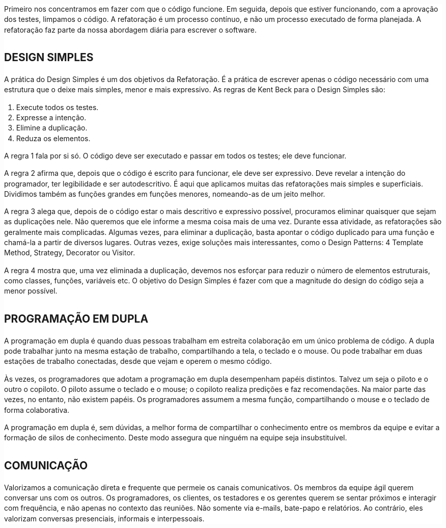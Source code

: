 <p>Primeiro nos concentramos em fazer com que o código funcione. Em seguida, depois que estiver funcionando, com a aprovação dos testes, limpamos o código. A refatoração é um processo contínuo, e não um processo executado de forma planejada. A refatoração faz parte da nossa abordagem diária para escrever o software.</p>

<h2>DESIGN SIMPLES</h2>
<p>A prática do Design Simples é um dos objetivos da Refatoração. É a prática de escrever apenas o código necessário com uma estrutura que o deixe mais simples, menor e mais expressivo. As regras de Kent Beck para o Design Simples são:</p>

<ol>
    <li>Execute todos os testes.</li>
    <li>Expresse a intenção.</li>
    <li>Elimine a duplicação.</li>
    <li>Reduza os elementos.</li>
</ol>

<p>A regra 1 fala por si só. O código deve ser executado e passar em todos os testes; ele deve funcionar.</p>

<p>A regra 2 afirma que, depois que o código é escrito para funcionar, ele deve ser expressivo. Deve revelar a intenção do programador, ter legibilidade e ser autodescritivo. É aqui que aplicamos muitas das refatorações mais simples e superficiais. Dividimos também as funções grandes em funções menores, nomeando-as de um jeito melhor.</p>

<p>A regra 3 alega que, depois de o código estar o mais descritivo e expressivo possível, procuramos eliminar quaisquer que sejam as duplicações nele. Não queremos que ele informe a mesma coisa mais de uma vez. Durante essa atividade, as refatorações são geralmente mais complicadas. Algumas vezes, para eliminar a duplicação, basta apontar o código duplicado para uma função e chamá-la a partir de diversos lugares. Outras vezes, exige soluções mais interessantes, como o Design Patterns: 4 Template Method, Strategy, Decorator ou Visitor.</p>

<p>A regra 4 mostra que, uma vez eliminada a duplicação, devemos nos esforçar para reduzir o número de elementos estruturais, como classes, funções, variáveis etc. O objetivo do Design Simples é fazer com que a magnitude do design
do código seja a menor possível.</p>

<h2>PROGRAMAÇÃO EM DUPLA</h2>
<p>A programação em dupla é quando duas pessoas trabalham em estreita colaboração em um único problema de código. A dupla pode trabalhar junto na mesma estação de trabalho, compartilhando a tela, o teclado e o mouse. Ou pode trabalhar em duas estações de trabalho conectadas, desde que vejam e operem o mesmo código.</p>

<p>Às vezes, os programadores que adotam a programação em dupla desempenham papéis distintos. Talvez um seja o piloto e o outro o copiloto. O piloto assume o teclado e o mouse; o copiloto realiza predições e faz recomendações. Na maior parte das vezes, no entanto, não existem papéis. Os programadores assumem a mesma função, compartilhando o mouse e o teclado de forma colaborativa.</p>

<p>A programação em dupla é, sem dúvidas, a melhor forma de compartilhar o conhecimento entre os membros da equipe e evitar a formação de silos de conhecimento. Deste modo assegura que ninguém na equipe seja insubstituível.</p>

<h2>COMUNICAÇÃO</h2>
<p>Valorizamos a comunicação direta e frequente que permeie os canais comunicativos. Os membros da equipe ágil querem conversar uns com os outros. Os programadores, os clientes, os testadores e os gerentes querem se sentar próximos e interagir com frequência, e não apenas no contexto das reuniões. Não somente via e-mails, bate-papo e relatórios. Ao contrário, eles valorizam conversas presenciais, informais e interpessoais.</p>
